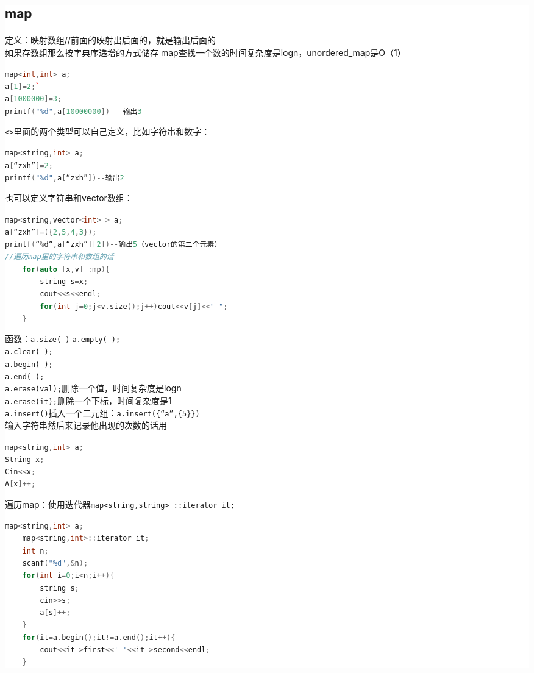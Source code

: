 ## map
定义：映射数组//前面的映射出后面的，就是输出后面的  
如果存数组那么按字典序递增的方式储存 
map查找一个数的时间复杂度是logn，unordered_map是O（1） 
```cpp
map<int,int> a;
a[1]=2;`
a[1000000]=3;
printf("%d",a[10000000])---输出3
```
`<>`里面的两个类型可以自己定义，比如字符串和数字：  
```cpp
map<string,int> a;
a[“zxh”]=2;
printf("%d",a[“zxh”])--输出2
```
也可以定义字符串和vector数组：  
```cpp
map<string,vector<int> > a;
a[“zxh”]=({2,5,4,3});
printf(“%d”,a[“zxh”][2])--输出5（vector的第二个元素）
//遍历map里的字符串和数组的话
	for(auto [x,v] :mp){
		string s=x;
        cout<<s<<endl;
		for(int j=0;j<v.size();j++)cout<<v[j]<<" ";
	}

```
函数：`a.size( )`
`a.empty( );`  
`a.clear( );`  
`a.begin( );`  
`a.end( );`  
`a.erase(val);`删除一个值，时间复杂度是logn  
`a.erase(it);`删除一个下标，时间复杂度是1  
`a.insert()`插入一个二元组：`a.insert({“a”,{5}})`  
输入字符串然后来记录他出现的次数的话用  
```cpp
map<string,int> a;
String x;
Cin<<x;
A[x]++;
```
遍历map：使用迭代器`map<string,string> ::iterator it;`  
```cpp
map<string,int> a;
	map<string,int>::iterator it;
	int n;
	scanf("%d",&n);
	for(int i=0;i<n;i++){
		string s;
		cin>>s;
		a[s]++;
	}
	for(it=a.begin();it!=a.end();it++){
		cout<<it->first<<' '<<it->second<<endl;
	}
```
